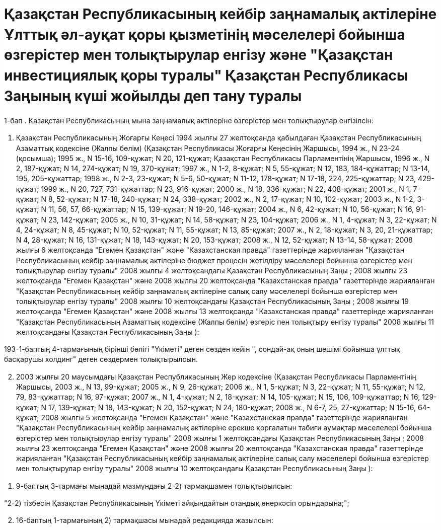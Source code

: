 # Қазақстан Республикасының кейбір заңнамалық актілеріне Ұлттық әл-ауқат қоры қызметінің мәселелері бойынша өзгерістер мен толықтырулар енгізу және "Қазақстан инвестициялық қоры туралы" Қазақстан Республикасы Заңының күші жойылды деп тану туралы

1-бап . Қазақстан Республикасының мына заңнамалық актілеріне өзгерістер мен толықтырулар енгізілсін:

1. Қазақстан Республикасының Жоғарғы Кеңесі 1994 жылғы 27 желтоқсанда қабылдаған Қазақстан Республикасының Азаматтық кодексіне (Жалпы бөлім) (Қазақстан Республикасы Жоғарғы Кеңесінің Жаршысы, 1994 ж., N 23-24 (қосымша); 1995 ж., N 15-16, 109-құжат; N 20, 121-құжат; Қазақстан Республикасы Парламентінің Жаршысы, 1996 ж., N 2, 187-құжат; N 14, 274-құжат; N 19, 370-құжат; 1997 ж., N 1-2, 8-құжат; N 5, 55-құжат; N 12, 183, 184-құжаттар; N 13-14, 195, 205-құжаттар; 1998 ж., N 2-3, 23-құжат; N 5-6, 50-құжат; N 11-12, 178-құжат; N 17-18, 224, 225-құжаттар; N 23, 429-құжат; 1999 ж., N 20, 727, 731-құжаттар; N 23, 916-құжат; 2000 ж., N 18, 336-құжат; N 22, 408-құжат; 2001 ж., N 1, 7-құжат; N 8, 52-құжат; N 17-18, 240-құжат; N 24, 338-құжат; 2002 ж., N 2, 17-құжат; N 10, 102-құжат; 2003 ж., N 1-2, 3-құжат; N 11, 56, 57, 66-құжаттар; N 15, 139-құжат; N 19-20, 146-құжат; 2004 ж., N 6, 42-құжат; N 10, 56-құжат; N 16, 91-құжат; N 23, 142-құжат; 2005 ж., N 10, 31-құжат; N 14, 58-құжат; N 23, 104-құжат; 2006 ж., N 1, 4-құжат; N 3, 22-құжат; N 4, 24-құжат; N 8, 45-құжат; N 10, 52-құжат; N 11, 55-құжат; N 13, 85-құжат; 2007 ж., N 2, 18-құжат; N 3, 20, 21-құжаттар; N 4, 28-құжат; N 16, 131-құжат; N 18, 143-құжат; N 20, 153-құжат; 2008 ж., N 12, 52-құжат; N 13-14, 58-құжат; 2008 жылғы 6 желтоқсанда "Егемен Қазақстан" және "Казахстанская правда" газеттерінде жарияланған "Қазақстан Республикасының кейбір заңнамалық актілеріне бюджет процесін жетілдіру мәселелері бойынша өзгерістер мен толықтырулар енгізу туралы" 2008 жылғы 4 желтоқсандағы Қазақстан Республикасының Заңы ; 2008 жылғы 23 желтоқсанда "Егемен Қазақстан" және 2008 жылғы 20 желтоқсанда "Казахстанская правда" газеттерінде жарияланған "Қазақстан Республикасының кейбір заңнамалық актілеріне салық салу мәселелері бойынша өзгерістер мен толықтырулар енгізу туралы" 2008 жылғы 10 желтоқсандағы Қазақстан Республикасының Заңы ; 2008 жылғы 19 желтоқсанда "Егемен Қазақстан" және 2008 жылғы 13 желтоқсанда "Казахстанская правда" газеттерінде жарияланған "Қазақстан Республикасының Азаматтық кодексіне (Жалпы бөлім) өзгеріс пен толықтыру енгізу туралы" 2008 жылғы 11 желтоқсандағы Қазақстан Республикасының Заңы ):

193-1-баптың 4-тармағының бірінші бөлігі "Үкіметі" деген сөзден кейін ", сондай-ақ оның шешімі бойынша ұлттық басқарушы холдинг" деген сөздермен толықтырылсын.

2. 2003 жылғы 20 маусымдағы Қазақстан Республикасының Жер кодексіне (Қазақстан Республикасы Парламентінің Жаршысы, 2003 ж., N 13, 99-құжат; 2005 ж., N 9, 26-құжат; 2006 ж., N 1, 5-құжат; N 3, 22-құжат; N 11, 55-құжат; N 12, 79, 83-құжаттар; N 16, 97-құжат; 2007 ж., N 1, 4-құжат; N 2, 18-құжат; N 14, 105-құжат; N 15, 106, 109-құжаттар; N 16, 129-құжат; N 17, 139-құжат; N 18, 143-құжат; N 20, 152-құжат; N 24, 180-құжат; 2008 ж., N 6-7, 25, 27-құжаттар; N 15-16, 64-құжат; 2008 жылғы 5 желтоқсанда "Егемен Қазақстан" және "Казахстанская правда" газеттерінде жарияланған "Қазақстан Республикасының кейбір заңнамалық актілеріне ерекше қорғалатын табиғи аумақтар мәселелері бойынша өзгерістер мен толықтырулар енгізу туралы" 2008 жылғы 1 желтоқсандағы Қазақстан Республикасының Заңы ; 2008 жылғы 23 желтоқсанда "Егемен Қазақстан" және 2008 жылғы 20 желтоқсанда "Казахстанская правда" газеттерінде жарияланған "Қазақстан Республикасының кейбір заңнамалық актілеріне салық салу мәселелері бойынша өзгерістер мен толықтырулар енгізу туралы" 2008 жылғы 10 желтоқсандағы Қазақстан Республикасының Заңы ):

1) 9-баптың 3-тармағы мынадай мазмұндағы 2-2) тармақшамен толықтырылсын:

"2-2) тізбесін Қазақстан Республикасының Үкіметі айқындайтын отандық өнеркәсіп орындарына;";

2) 16-баптың 1-тармағының 2) тармақшасы мынадай редакцияда жазылсын:
